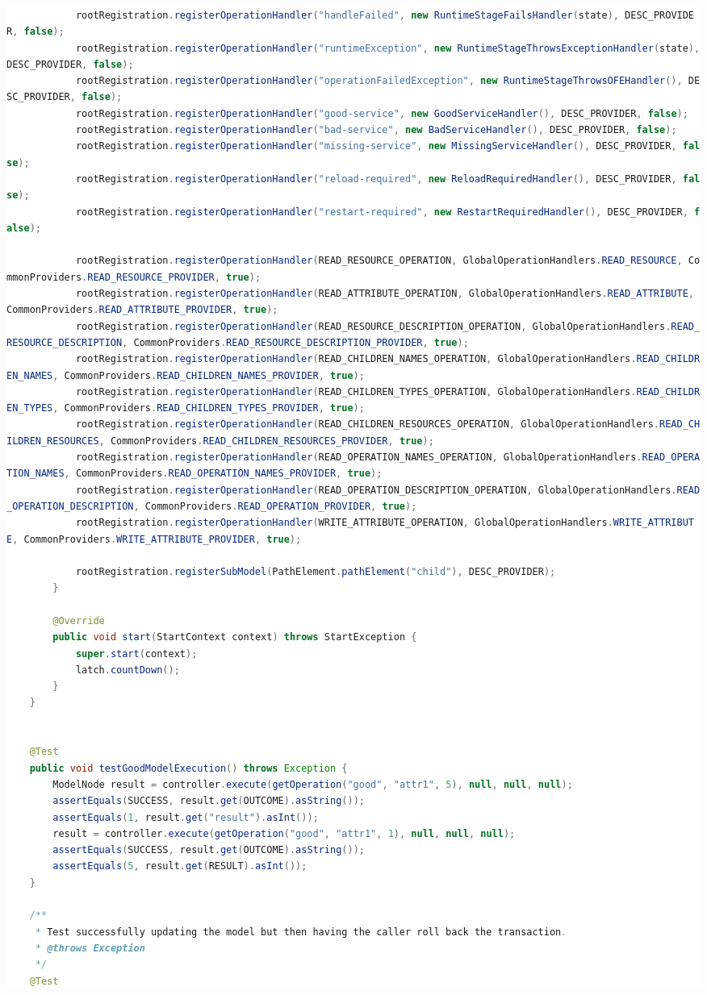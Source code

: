 ```java
            rootRegistration.registerOperationHandler("handleFailed", new RuntimeStageFailsHandler(state), DESC_PROVIDER, false);
            rootRegistration.registerOperationHandler("runtimeException", new RuntimeStageThrowsExceptionHandler(state), DESC_PROVIDER, false);
            rootRegistration.registerOperationHandler("operationFailedException", new RuntimeStageThrowsOFEHandler(), DESC_PROVIDER, false);
            rootRegistration.registerOperationHandler("good-service", new GoodServiceHandler(), DESC_PROVIDER, false);
            rootRegistration.registerOperationHandler("bad-service", new BadServiceHandler(), DESC_PROVIDER, false);
            rootRegistration.registerOperationHandler("missing-service", new MissingServiceHandler(), DESC_PROVIDER, false);
            rootRegistration.registerOperationHandler("reload-required", new ReloadRequiredHandler(), DESC_PROVIDER, false);
            rootRegistration.registerOperationHandler("restart-required", new RestartRequiredHandler(), DESC_PROVIDER, false);

            rootRegistration.registerOperationHandler(READ_RESOURCE_OPERATION, GlobalOperationHandlers.READ_RESOURCE, CommonProviders.READ_RESOURCE_PROVIDER, true);
            rootRegistration.registerOperationHandler(READ_ATTRIBUTE_OPERATION, GlobalOperationHandlers.READ_ATTRIBUTE, CommonProviders.READ_ATTRIBUTE_PROVIDER, true);
            rootRegistration.registerOperationHandler(READ_RESOURCE_DESCRIPTION_OPERATION, GlobalOperationHandlers.READ_RESOURCE_DESCRIPTION, CommonProviders.READ_RESOURCE_DESCRIPTION_PROVIDER, true);
            rootRegistration.registerOperationHandler(READ_CHILDREN_NAMES_OPERATION, GlobalOperationHandlers.READ_CHILDREN_NAMES, CommonProviders.READ_CHILDREN_NAMES_PROVIDER, true);
            rootRegistration.registerOperationHandler(READ_CHILDREN_TYPES_OPERATION, GlobalOperationHandlers.READ_CHILDREN_TYPES, CommonProviders.READ_CHILDREN_TYPES_PROVIDER, true);
            rootRegistration.registerOperationHandler(READ_CHILDREN_RESOURCES_OPERATION, GlobalOperationHandlers.READ_CHILDREN_RESOURCES, CommonProviders.READ_CHILDREN_RESOURCES_PROVIDER, true);
            rootRegistration.registerOperationHandler(READ_OPERATION_NAMES_OPERATION, GlobalOperationHandlers.READ_OPERATION_NAMES, CommonProviders.READ_OPERATION_NAMES_PROVIDER, true);
            rootRegistration.registerOperationHandler(READ_OPERATION_DESCRIPTION_OPERATION, GlobalOperationHandlers.READ_OPERATION_DESCRIPTION, CommonProviders.READ_OPERATION_PROVIDER, true);
            rootRegistration.registerOperationHandler(WRITE_ATTRIBUTE_OPERATION, GlobalOperationHandlers.WRITE_ATTRIBUTE, CommonProviders.WRITE_ATTRIBUTE_PROVIDER, true);

            rootRegistration.registerSubModel(PathElement.pathElement("child"), DESC_PROVIDER);
        }

        @Override
        public void start(StartContext context) throws StartException {
            super.start(context);
            latch.countDown();
        }
    }


    @Test
    public void testGoodModelExecution() throws Exception {
        ModelNode result = controller.execute(getOperation("good", "attr1", 5), null, null, null);
        assertEquals(SUCCESS, result.get(OUTCOME).asString());
        assertEquals(1, result.get("result").asInt());
        result = controller.execute(getOperation("good", "attr1", 1), null, null, null);
        assertEquals(SUCCESS, result.get(OUTCOME).asString());
        assertEquals(5, result.get(RESULT).asInt());
    }

    /**
     * Test successfully updating the model but then having the caller roll back the transaction.
     * @throws Exception
     */
    @Test
```